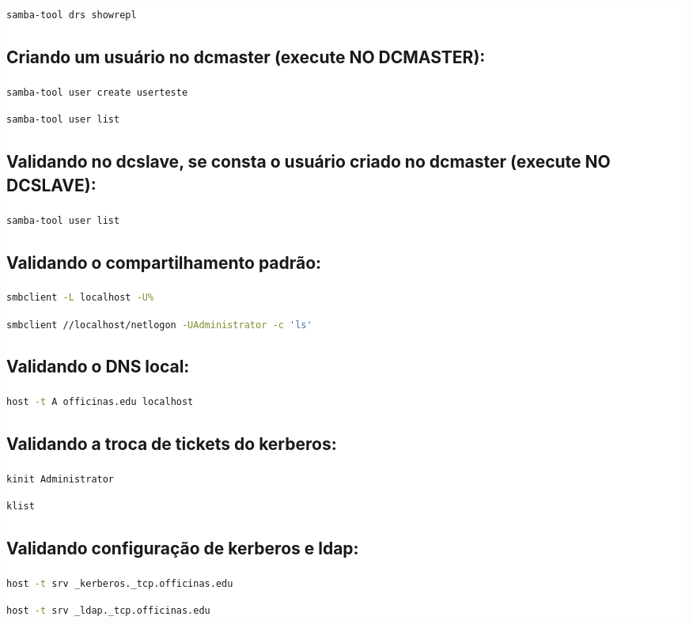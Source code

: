 ```bash
samba-tool drs showrepl
```

## Criando um usuário no dcmaster (execute NO DCMASTER):

```bash
samba-tool user create userteste
```

```bash
samba-tool user list
```

## Validando no dcslave, se consta o usuário criado no dcmaster (execute NO DCSLAVE):

```bash
samba-tool user list
```

## Validando o compartilhamento padrão:

```bash
smbclient -L localhost -U%
```

```bash
smbclient //localhost/netlogon -UAdministrator -c 'ls'
```

## Validando o DNS local:

```bash
host -t A officinas.edu localhost
```

## Validando a troca de tickets do kerberos:

```bash
kinit Administrator
```

```bash
klist
```

## Validando configuração de kerberos e ldap:

```bash
host -t srv _kerberos._tcp.officinas.edu
```

```bash
host -t srv _ldap._tcp.officinas.edu
```
